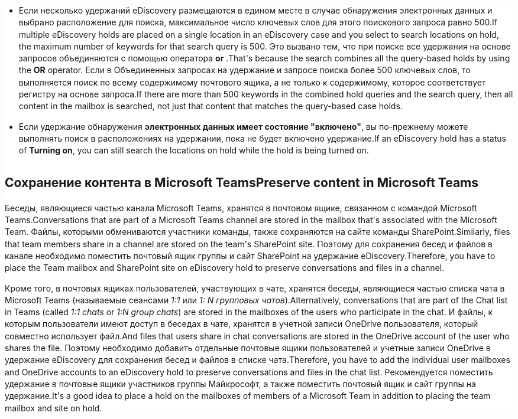 - <span data-ttu-id="0c629-193">Если несколько удержаний eDiscovery размещаются в едином месте в случае обнаружения электронных данных и выбрано расположение для поиска, максимальное число ключевых слов для этого поискового запроса равно 500.</span><span class="sxs-lookup"><span data-stu-id="0c629-193">If multiple eDiscovery holds are placed on a single location in an eDiscovery case and you select to search locations on hold, the maximum number of keywords for that search query is 500.</span></span> <span data-ttu-id="0c629-194">Это вызвано тем, что при поиске все удержания на основе запросов объединяются с помощью оператора **or** .</span><span class="sxs-lookup"><span data-stu-id="0c629-194">That's because the search combines all the query-based holds by using the **OR** operator.</span></span> <span data-ttu-id="0c629-195">Если в Объединенных запросах на удержание и запросе поиска более 500 ключевых слов, то выполняется поиск по всему содержимому почтового ящика, а не только к содержимому, которое соответствует регистру на основе запроса.</span><span class="sxs-lookup"><span data-stu-id="0c629-195">If there are more than 500 keywords in the combined hold queries and the search query, then all content in the mailbox is searched, not just that content that matches the query-based case holds.</span></span>
    
- <span data-ttu-id="0c629-196">Если удержание обнаружения **электронных данных имеет состояние "включено"**, вы по-прежнему можете выполнять поиск в расположениях на удержании, пока не будет включено удержание.</span><span class="sxs-lookup"><span data-stu-id="0c629-196">If an eDiscovery hold has a status of **Turning on**, you can still search the locations on hold while the hold is being turned on.</span></span>

## <a name="preserve-content-in-microsoft-teams"></a><span data-ttu-id="0c629-197">Сохранение контента в Microsoft Teams</span><span class="sxs-lookup"><span data-stu-id="0c629-197">Preserve content in Microsoft Teams</span></span>

<span data-ttu-id="0c629-198">Беседы, являющиеся частью канала Microsoft Teams, хранятся в почтовом ящике, связанном с командой Microsoft Teams.</span><span class="sxs-lookup"><span data-stu-id="0c629-198">Conversations that are part of a Microsoft Teams channel are stored in the mailbox that's associated with the Microsoft Team.</span></span> <span data-ttu-id="0c629-199">Файлы, которыми обмениваются участники команды, также сохраняются на сайте команды SharePoint.</span><span class="sxs-lookup"><span data-stu-id="0c629-199">Similarly, files that team members share in a channel are stored on the team's SharePoint site.</span></span> <span data-ttu-id="0c629-200">Поэтому для сохранения бесед и файлов в канале необходимо поместить почтовый ящик группы и сайт SharePoint на удержание eDiscovery.</span><span class="sxs-lookup"><span data-stu-id="0c629-200">Therefore, you have to place the Team mailbox and SharePoint site on eDiscovery hold to preserve conversations and files in a channel.</span></span>

<span data-ttu-id="0c629-201">Кроме того, в почтовых ящиках пользователей, участвующих в чате, хранятся беседы, являющиеся частью списка чата в Microsoft Teams (называемые сеансами *1:1* или *1: N групповых чатов*).</span><span class="sxs-lookup"><span data-stu-id="0c629-201">Alternatively, conversations that are part of the Chat list in Teams (called *1:1 chats* or *1:N group chats*) are stored in the mailboxes of the users who participate in the chat.</span></span> <span data-ttu-id="0c629-202">И файлы, к которым пользователи имеют доступ в беседах в чате, хранятся в учетной записи OneDrive пользователя, который совместно использует файл.</span><span class="sxs-lookup"><span data-stu-id="0c629-202">And files that users share in chat conversations are stored in the OneDrive account of the user who shares the file.</span></span> <span data-ttu-id="0c629-203">Поэтому необходимо добавить отдельные почтовые ящики пользователей и учетные записи OneDrive в удержание eDiscovery для сохранения бесед и файлов в списке чата.</span><span class="sxs-lookup"><span data-stu-id="0c629-203">Therefore, you have to add the individual user mailboxes and OneDrive accounts to an eDiscovery hold to preserve conversations and files in the chat list.</span></span> <span data-ttu-id="0c629-204">Рекомендуется поместить удержание в почтовые ящики участников группы Майкрософт, а также поместить почтовый ящик и сайт группы на удержание.</span><span class="sxs-lookup"><span data-stu-id="0c629-204">It's a good idea to place a hold on the mailboxes of members of a Microsoft Team in addition to placing the team mailbox and site on hold.</span></span>
